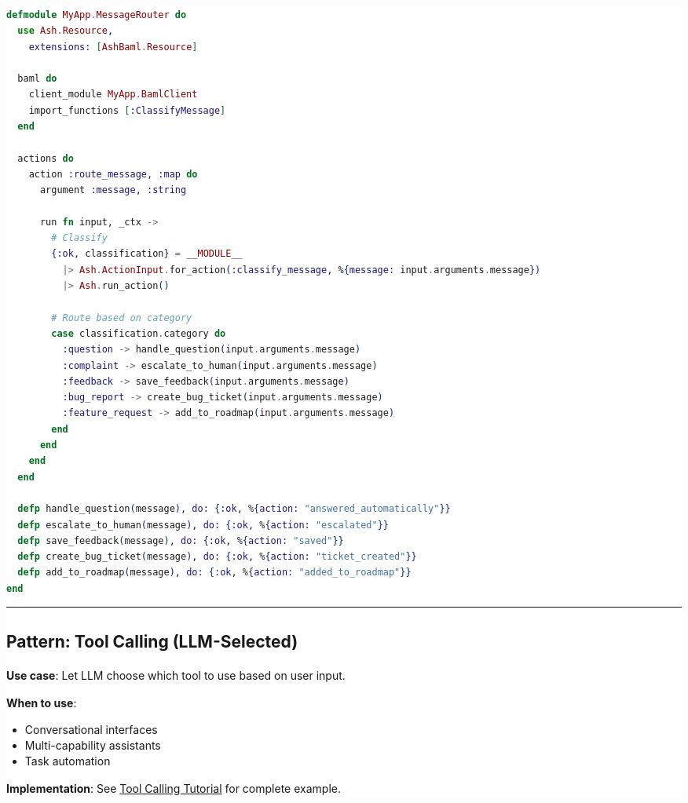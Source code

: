 ```elixir
defmodule MyApp.MessageRouter do
  use Ash.Resource,
    extensions: [AshBaml.Resource]

  baml do
    client_module MyApp.BamlClient
    import_functions [:ClassifyMessage]
  end

  actions do
    action :route_message, :map do
      argument :message, :string

      run fn input, _ctx ->
        # Classify
        {:ok, classification} = __MODULE__
          |> Ash.ActionInput.for_action(:classify_message, %{message: input.arguments.message})
          |> Ash.run_action()

        # Route based on category
        case classification.category do
          :question -> handle_question(input.arguments.message)
          :complaint -> escalate_to_human(input.arguments.message)
          :feedback -> save_feedback(input.arguments.message)
          :bug_report -> create_bug_ticket(input.arguments.message)
          :feature_request -> add_to_roadmap(input.arguments.message)
        end
      end
    end
  end

  defp handle_question(message), do: {:ok, %{action: "answered_automatically"}}
  defp escalate_to_human(message), do: {:ok, %{action: "escalated"}}
  defp save_feedback(message), do: {:ok, %{action: "saved"}}
  defp create_bug_ticket(message), do: {:ok, %{action: "ticket_created"}}
  defp add_to_roadmap(message), do: {:ok, %{action: "added_to_roadmap"}}
end
```

---

## Pattern: Tool Calling (LLM-Selected)

**Use case**: Let LLM choose which tool to use based on user input.

**When to use**:
- Conversational interfaces
- Multi-capability assistants
- Task automation

**Implementation**: See [Tool Calling Tutorial](../tutorials/03-tool-calling.md) for complete example.
